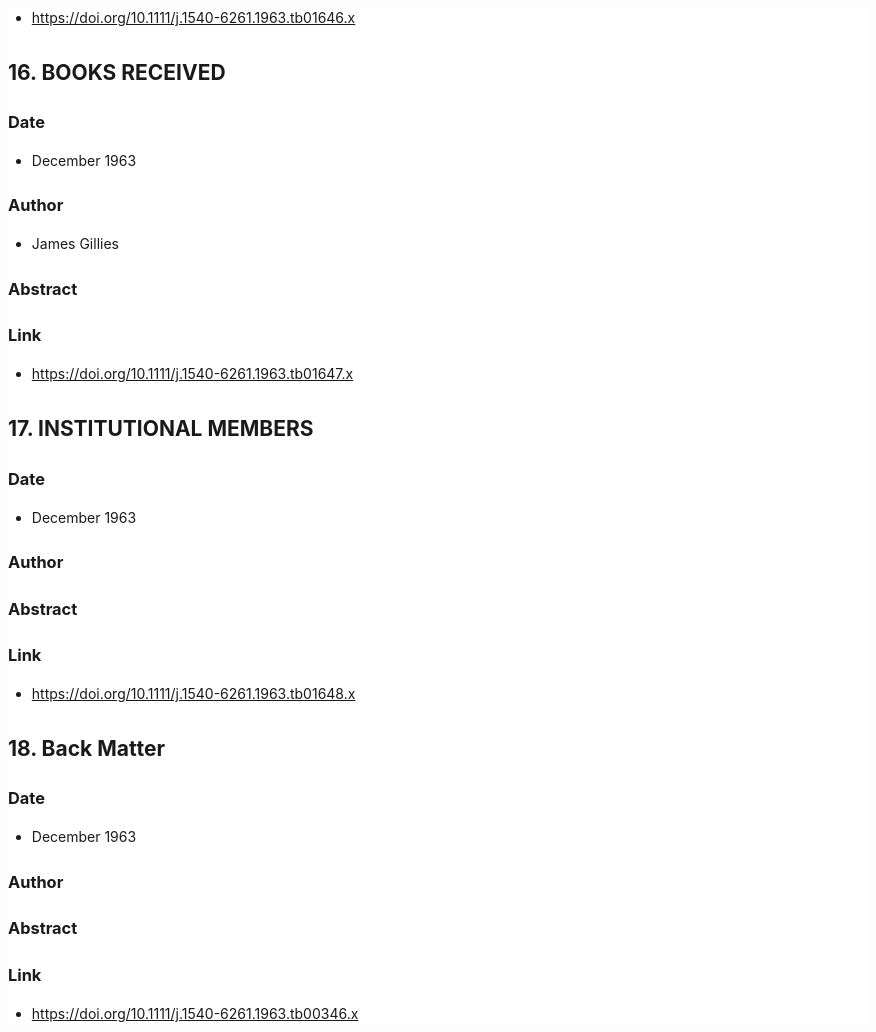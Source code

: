- https://doi.org/10.1111/j.1540-6261.1963.tb01646.x

## 16. BOOKS RECEIVED
### Date
- December 1963
### Author
- James Gillies
### Abstract

### Link
- https://doi.org/10.1111/j.1540-6261.1963.tb01647.x

## 17. INSTITUTIONAL MEMBERS
### Date
- December 1963
### Author
### Abstract

### Link
- https://doi.org/10.1111/j.1540-6261.1963.tb01648.x

## 18. Back Matter
### Date
- December 1963
### Author
### Abstract

### Link
- https://doi.org/10.1111/j.1540-6261.1963.tb00346.x

